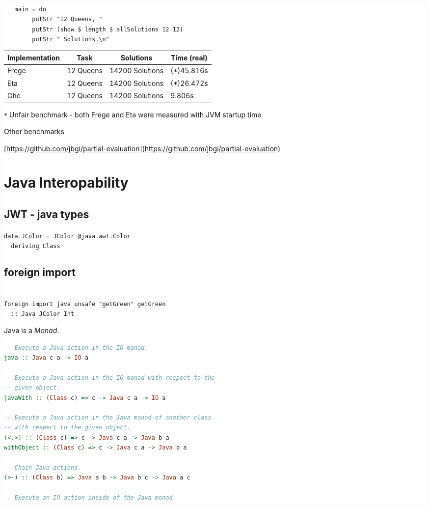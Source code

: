 ```{haskell}
   main = do
        putStr "12 Queens, "
        putStr (show $ length $ allSolutions 12 12)
        putStr " Solutions.\n"

```



|Implementation| Task |Solutions | Time (real)|
|--|--|--|--|
|Frege| 12 Queens | 14200 Solutions|     (*)45.816s|
|Eta| 12 Queens| 14200 Solutions |    (*)26.472s |
|Ghc| 12 Queens|  14200 Solutions |   9.806s|

`*` Unfair benchmark - both Frege and Eta were measured with JVM startup time



Other benchmarks

[https://github.com/jbgi/partial-evaluation](https://github.com/jbgi/partial-evaluation)



#  Java Interopability 



## JWT - java types

```{haskell}
data JColor = JColor @java.awt.Color
  deriving Class
```



## foreign import

```{haskell}

foreign import java unsafe "getGreen" getGreen
  :: Java JColor Int

```



Java  is a *Monad*.

```haskell
-- Execute a Java action in the IO monad.
java :: Java c a -> IO a

-- Execute a Java action in the IO monad with respect to the
-- given object.
javaWith :: (Class c) => c -> Java c a -> IO a

-- Execute a Java action in the Java monad of another class
-- with respect to the given object.
(<.>) :: (Class c) => c -> Java c a -> Java b a
withObject :: (Class c) => c -> Java c a -> Java b a

-- Chain Java actions.
(>-) :: (Class b) => Java a b -> Java b c -> Java a c

-- Execute an IO action inside of the Java monad
```